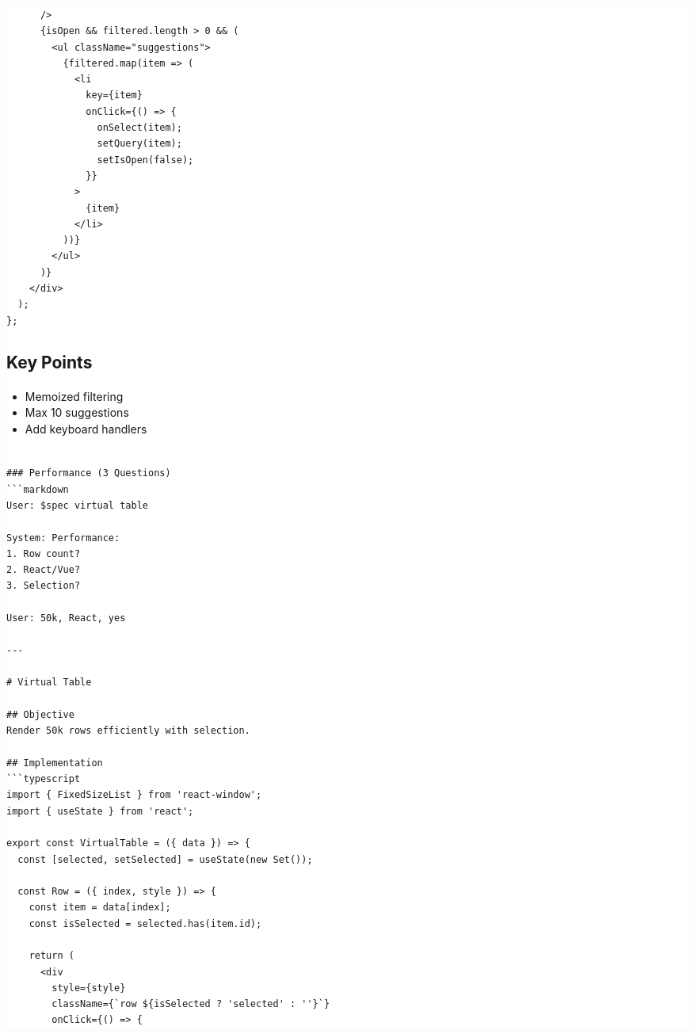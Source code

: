 ```
      />
      {isOpen && filtered.length > 0 && (
        <ul className="suggestions">
          {filtered.map(item => (
            <li
              key={item}
              onClick={() => {
                onSelect(item);
                setQuery(item);
                setIsOpen(false);
              }}
            >
              {item}
            </li>
          ))}
        </ul>
      )}
    </div>
  );
};
```

## Key Points
- Memoized filtering
- Max 10 suggestions
- Add keyboard handlers
```

### Performance (3 Questions)
```markdown
User: $spec virtual table

System: Performance:
1. Row count?
2. React/Vue?
3. Selection?

User: 50k, React, yes

---

# Virtual Table

## Objective
Render 50k rows efficiently with selection.

## Implementation
```typescript
import { FixedSizeList } from 'react-window';
import { useState } from 'react';

export const VirtualTable = ({ data }) => {
  const [selected, setSelected] = useState(new Set());

  const Row = ({ index, style }) => {
    const item = data[index];
    const isSelected = selected.has(item.id);
    
    return (
      <div 
        style={style} 
        className={`row ${isSelected ? 'selected' : ''}`}
        onClick={() => {
```